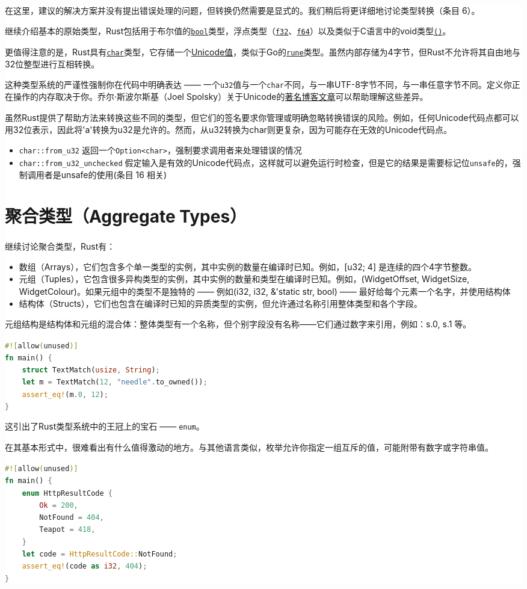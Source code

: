 在这里，建议的解决方案并没有提出错误处理的问题，但转换仍然需要是显式的。我们稍后将更详细地讨论类型转换（条目 6）。

继续介绍基本的原始类型，Rust包括用于布尔值的[`bool`](https://doc.rust-lang.org/std/primitive.bool.html)类型，浮点类型（[`f32`](https://doc.rust-lang.org/std/primitive.f32.html)、[`f64`](https://doc.rust-lang.org/std/primitive.f64.html)）以及类似于C语言中的void类型[`()`](https://en.wikipedia.org/wiki/Unit_type)。

更值得注意的是，Rust具有[`char`](https://doc.rust-lang.org/std/primitive.char.html)类型，它存储一个[Unicode值](http://www.unicode.org/glossary/#unicode_scalar_value)，类似于Go的[`rune`](https://golang.org/doc/go1#rune)类型。虽然内部存储为4字节，但Rust不允许将其自由地与32位整型进行互相转换。

这种类型系统的严谨性强制你在代码中明确表达 —— 一个`u32`值与一个`char`不同，与一串UTF-8字节不同，与一串任意字节不同。定义你正在操作的内存取决于你。乔尔·斯波尔斯基（Joel Spolsky）关于Unicode的[著名博客文章](https://www.joelonsoftware.com/2003/10/08/the-absolute-minimum-every-software-developer-absolutely-positively-must-know-about-unicode-and-character-sets-no-excuses/)可以帮助理解这些差异。

虽然Rust提供了帮助方法来转换这些不同的类型，但它们的签名要求你管理或明确忽略转换错误的风险。例如，任何Unicode代码点都可以用32位表示，因此将'a'转换为u32是允许的。然而，从u32转换为char则更复杂，因为可能存在无效的Unicode代码点。

* `char::from_u32` 返回一个`Option<char>`，强制要求调用者来处理错误的情况
* `char::from_u32_unchecked` 假定输入是有效的Unicode代码点，这样就可以避免运行时检查，但是它的结果是需要标记位`unsafe`的，强制调用者是unsafe的使用(条目 16 相关)


# 聚合类型（Aggregate Types）

继续讨论聚合类型，Rust有：

* 数组（Arrays），它们包含多个单一类型的实例，其中实例的数量在编译时已知。例如，[u32; 4] 是连续的四个4字节整数。
* 元组（Tuples），它包含很多异构类型的实例，其中实例的数量和类型在编译时已知。例如，(WidgetOffset, WidgetSize, WidgetColour)。如果元组中的类型不是独特的 —— 例如(i32, i32, &'static str, bool) —— 最好给每个元素一个名字，并使用结构体
* 结构体（Structs），它们也包含在编译时已知的异质类型的实例，但允许通过名称引用整体类型和各个字段。

元组结构是结构体和元组的混合体：整体类型有一个名称，但个别字段没有名称——它们通过数字来引用，例如：s.0, s.1 等。

```rust
#![allow(unused)]
fn main() {
    struct TextMatch(usize, String);
    let m = TextMatch(12, "needle".to_owned());
    assert_eq!(m.0, 12);
}
```

这引出了Rust类型系统中的王冠上的宝石 —— `enum`。

在其基本形式中，很难看出有什么值得激动的地方。与其他语言类似，枚举允许你指定一组互斥的值，可能附带有数字或字符串值。

```rust
#![allow(unused)]
fn main() {
    enum HttpResultCode {
        Ok = 200,
        NotFound = 404,
        Teapot = 418,
    }
    let code = HttpResultCode::NotFound;
    assert_eq!(code as i32, 404);
}
```
